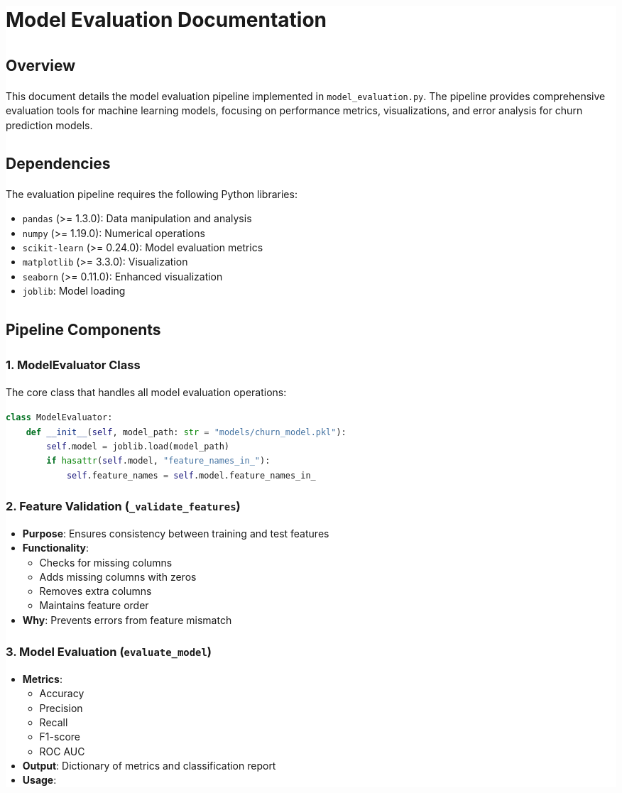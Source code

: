 # Model Evaluation Documentation

## Overview

This document details the model evaluation pipeline implemented in `model_evaluation.py`. The pipeline provides comprehensive evaluation tools for machine learning models, focusing on performance metrics, visualizations, and error analysis for churn prediction models.

## Dependencies

The evaluation pipeline requires the following Python libraries:

- `pandas` (>= 1.3.0): Data manipulation and analysis
- `numpy` (>= 1.19.0): Numerical operations
- `scikit-learn` (>= 0.24.0): Model evaluation metrics
- `matplotlib` (>= 3.3.0): Visualization
- `seaborn` (>= 0.11.0): Enhanced visualization
- `joblib`: Model loading

## Pipeline Components

### 1. ModelEvaluator Class

The core class that handles all model evaluation operations:

```python
class ModelEvaluator:
    def __init__(self, model_path: str = "models/churn_model.pkl"):
        self.model = joblib.load(model_path)
        if hasattr(self.model, "feature_names_in_"):
            self.feature_names = self.model.feature_names_in_
```

### 2. Feature Validation (`_validate_features`)

- **Purpose**: Ensures consistency between training and test features
- **Functionality**:
  - Checks for missing columns
  - Adds missing columns with zeros
  - Removes extra columns
  - Maintains feature order
- **Why**: Prevents errors from feature mismatch

### 3. Model Evaluation (`evaluate_model`)

- **Metrics**:
  - Accuracy
  - Precision
  - Recall
  - F1-score
  - ROC AUC
- **Output**: Dictionary of metrics and classification report
- **Usage**:

